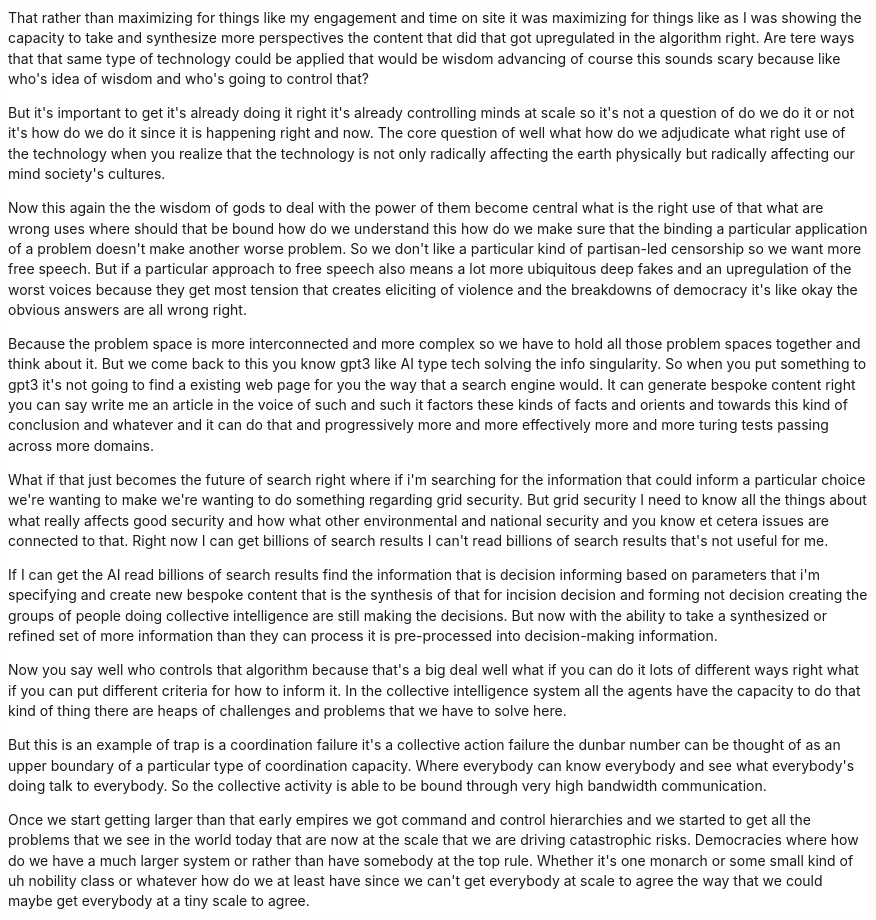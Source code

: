 That rather than maximizing for things like my engagement and time on site it was maximizing for things like as I was showing the capacity to take and synthesize more perspectives the content that did that got upregulated in the algorithm right. Are tere ways that that same type of technology could be applied that would be wisdom advancing of course this sounds scary because like who's idea of wisdom and who's going to control that?

But it's important to get it's already doing it right it's already controlling minds at scale so it's not a question of do we do it or not it's how do we do it since it is happening right and now. The core question of well what how do we adjudicate what right use of the technology when you realize that the technology is not only radically affecting the earth physically but radically affecting our mind society's cultures.

Now this again the the wisdom of gods to deal with the power of them become central what is the right use of that what are wrong uses where should that be bound how do we understand this how do we make sure that the binding a particular application of a problem doesn't make another worse problem. So we don't like a particular kind of partisan-led censorship so we want more free speech. But if a particular approach to free speech also means a lot more ubiquitous deep fakes and an upregulation of the worst voices because they get most tension that creates eliciting of violence and the breakdowns of democracy it's like okay the obvious answers are all wrong right. 

Because the problem space is more interconnected and more complex so we have to hold all those problem spaces together and think about it. But we come back to this you know gpt3 like AI type tech solving the info singularity. So when you put something to gpt3 it's not going to find a existing web page for you the way that a search engine would. It can generate bespoke content right you can say write me an article in the voice of such and such it factors these kinds of facts and orients and towards this kind of conclusion and whatever and it can do that and progressively more and more effectively more and more turing tests passing across more domains.

What if that just becomes the future of search right where if i'm searching for the information that could inform a particular choice we're wanting to make we're wanting to do something regarding grid security. But grid security I need to know all the things about what really affects good security and how what other environmental and national security and you know et cetera issues are connected to that. Right now I can get billions of search results I can't read billions of search results that's not useful for me.

If I can get the AI read billions of search results find the information that is decision informing based on parameters that i'm specifying and create new bespoke content that is the synthesis of that for incision decision and forming not decision creating the groups of people doing collective intelligence are still making the decisions. But now with the ability to take a synthesized or refined set of more information than they can process it is pre-processed into decision-making information.

Now you say well who controls that algorithm because that's a big deal well what if you can do it lots of different ways right what if you can put different criteria for how to inform it.
In the collective intelligence system all the agents have the capacity to do that kind of thing there are heaps of challenges and problems that we have to solve here.

But this is an example of trap is a coordination failure it's a collective action failure the dunbar number can be thought of as an upper boundary of a particular type of coordination capacity. Where everybody can know everybody and see what everybody's doing talk to everybody. So the collective activity is able to be bound through very high bandwidth communication.

Once we start getting larger than that early empires we got command and control hierarchies and we started to get all the problems that we see in the world today that are now at the scale that we are driving catastrophic risks. Democracies where how do we have a much larger system or rather than have somebody at the top rule. Whether it's one monarch or some small kind of uh nobility class or whatever how do we at least have since we can't get everybody at scale to agree the way that we could maybe get everybody at a tiny scale to agree.
